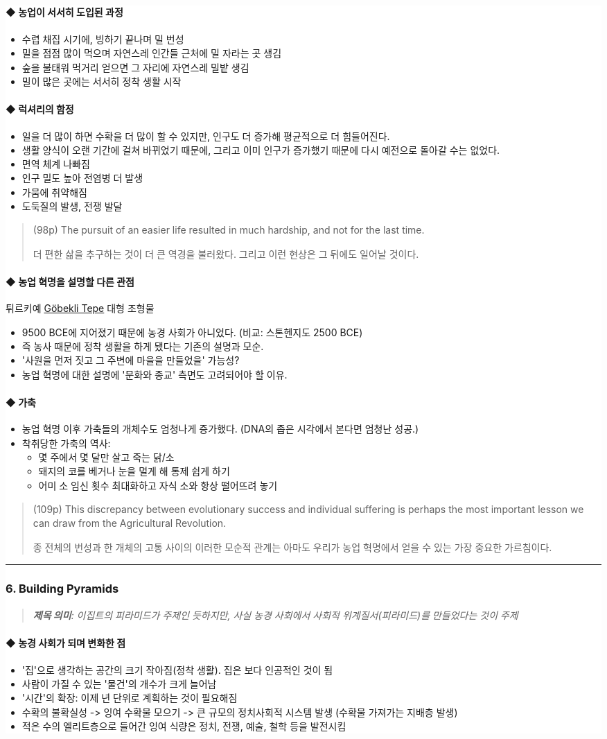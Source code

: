 #### ◆ 농업이 서서히 도입된 과정

- 수렵 채집 시기에, 빙하기 끝나며 밀 번성
- 밀을 점점 많이 먹으며 자연스레 인간들 근처에 밀 자라는 곳 생김
- 숲을 불태워 먹거리 얻으면 그 자리에 자연스레 밀밭 생김
- 밀이 많은 곳에는 서서히 정착 생활 시작

#### ◆ 럭셔리의 함정

- 일을 더 많이 하면 수확을 더 많이 할 수 있지만, 인구도 더 증가해 평균적으로 더 힘들어진다.
- 생활 양식이 오랜 기간에 걸쳐 바뀌었기 때문에, 그리고 이미 인구가 증가했기 때문에 다시 예전으로 돌아갈 수는 없었다.
- 면역 체계 나빠짐
- 인구 밀도 높아 전염병 더 발생
- 가뭄에 취약해짐
- 도둑질의 발생, 전쟁 발달

> (98p) The pursuit of an easier life resulted in much hardship, and not for the last time.
>
> 더 편한 삶을 추구하는 것이 더 큰 역경을 불러왔다. 그리고 이런 현상은 그 뒤에도 일어날 것이다.

#### ◆ 농업 혁명을 설명할 다른 관점

튀르키예 [Göbekli Tepe](https://ko.wikipedia.org/wiki/%EA%B4%B4%EB%B2%A0%ED%81%B4%EB%A6%AC_%ED%85%8C%ED%8E%98) 대형 조형물

- 9500 BCE에 지어졌기 때문에 농경 사회가 아니었다. (비교: 스톤헨지도 2500 BCE)
- 즉 농사 때문에 정착 생활을 하게 됐다는 기존의 설명과 모순.
- '사원을 먼저 짓고 그 주변에 마을을 만들었을' 가능성?
- 농업 혁명에 대한 설명에 '문화와 종교' 측면도 고려되어야 할 이유.

#### ◆ 가축

- 농업 혁명 이후 가축들의 개체수도 엄청나게 증가했다. (DNA의 좁은 시각에서 본다면 엄청난 성공.)
- 착취당한 가축의 역사:
    - 몇 주에서 몇 달만 살고 죽는 닭/소
    - 돼지의 코를 베거나 눈을 멀게 해 통제 쉽게 하기
    - 어미 소 임신 횟수 최대화하고 자식 소와 항상 떨어뜨려 놓기

> (109p) This discrepancy between evolutionary success and individual suffering is perhaps the most important lesson we can draw from the Agricultural Revolution.
>
> 종 전체의 번성과 한 개체의 고통 사이의 이러한 모순적 관계는 아마도 우리가 농업 혁명에서 얻을 수 있는 가장 중요한 가르침이다.

---

### 6. Building Pyramids

> ***제목 의미**: 이집트의 피라미드가 주제인 듯하지만, 사실 농경 사회에서 사회적 위계질서(피라미드)를 만들었다는 것이 주제*

#### ◆ 농경 사회가 되며 변화한 점

- '집'으로 생각하는 공간의 크기 작아짐(정착 생활). 집은 보다 인공적인 것이 됨
- 사람이 가질 수 있는 '물건'의 개수가 크게 늘어남
- '시간'의 확장: 이제 년 단위로 계획하는 것이 필요해짐
- 수확의 불확실성 -> 잉여 수확물 모으기 -> 큰 규모의 정치사회적 시스템 발생 (수확물 가져가는 지배층 발생)
- 적은 수의 엘리트층으로 들어간 잉여 식량은 정치, 전쟁, 예술, 철학 등을 발전시킴
